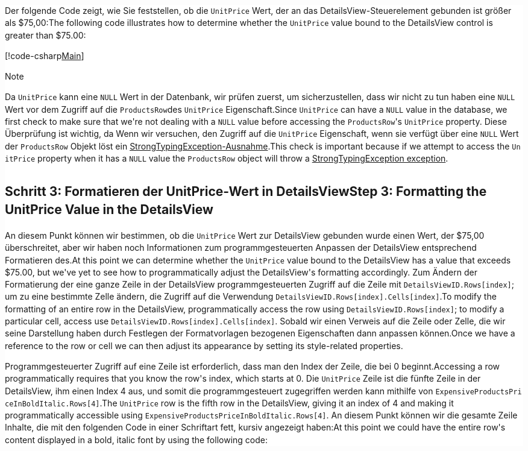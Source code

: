<span data-ttu-id="d6a70-159">Der folgende Code zeigt, wie Sie feststellen, ob die `UnitPrice` Wert, der an das DetailsView-Steuerelement gebunden ist größer als $75,00:</span><span class="sxs-lookup"><span data-stu-id="d6a70-159">The following code illustrates how to determine whether the `UnitPrice` value bound to the DetailsView control is greater than $75.00:</span></span>


[!code-csharp[Main](custom-formatting-based-upon-data-cs/samples/sample3.cs)]

> [!NOTE]
> <span data-ttu-id="d6a70-160">Da `UnitPrice` kann eine `NULL` Wert in der Datenbank, wir prüfen zuerst, um sicherzustellen, dass wir nicht zu tun haben eine `NULL` Wert vor dem Zugriff auf die `ProductsRow`des `UnitPrice` Eigenschaft.</span><span class="sxs-lookup"><span data-stu-id="d6a70-160">Since `UnitPrice` can have a `NULL` value in the database, we first check to make sure that we're not dealing with a `NULL` value before accessing the `ProductsRow`'s `UnitPrice` property.</span></span> <span data-ttu-id="d6a70-161">Diese Überprüfung ist wichtig, da Wenn wir versuchen, den Zugriff auf die `UnitPrice` Eigenschaft, wenn sie verfügt über eine `NULL` Wert der `ProductsRow` Objekt löst ein [StrongTypingException-Ausnahme](https://msdn.microsoft.com/library/system.data.strongtypingexception.aspx).</span><span class="sxs-lookup"><span data-stu-id="d6a70-161">This check is important because if we attempt to access the `UnitPrice` property when it has a `NULL` value the `ProductsRow` object will throw a [StrongTypingException exception](https://msdn.microsoft.com/library/system.data.strongtypingexception.aspx).</span></span>


## <a name="step-3-formatting-the-unitprice-value-in-the-detailsview"></a><span data-ttu-id="d6a70-162">Schritt 3: Formatieren der UnitPrice-Wert in DetailsView</span><span class="sxs-lookup"><span data-stu-id="d6a70-162">Step 3: Formatting the UnitPrice Value in the DetailsView</span></span>

<span data-ttu-id="d6a70-163">An diesem Punkt können wir bestimmen, ob die `UnitPrice` Wert zur DetailsView gebunden wurde einen Wert, der $75,00 überschreitet, aber wir haben noch Informationen zum programmgesteuerten Anpassen der DetailsView entsprechend Formatieren des.</span><span class="sxs-lookup"><span data-stu-id="d6a70-163">At this point we can determine whether the `UnitPrice` value bound to the DetailsView has a value that exceeds $75.00, but we've yet to see how to programmatically adjust the DetailsView's formatting accordingly.</span></span> <span data-ttu-id="d6a70-164">Zum Ändern der Formatierung der eine ganze Zeile in der DetailsView programmgesteuerten Zugriff auf die Zeile mit `DetailsViewID.Rows[index]`; um zu eine bestimmte Zelle ändern, die Zugriff auf die Verwendung `DetailsViewID.Rows[index].Cells[index]`.</span><span class="sxs-lookup"><span data-stu-id="d6a70-164">To modify the formatting of an entire row in the DetailsView, programmatically access the row using `DetailsViewID.Rows[index]`; to modify a particular cell, access use `DetailsViewID.Rows[index].Cells[index]`.</span></span> <span data-ttu-id="d6a70-165">Sobald wir einen Verweis auf die Zeile oder Zelle, die wir seine Darstellung haben durch Festlegen der Formatvorlagen bezogenen Eigenschaften dann anpassen können.</span><span class="sxs-lookup"><span data-stu-id="d6a70-165">Once we have a reference to the row or cell we can then adjust its appearance by setting its style-related properties.</span></span>

<span data-ttu-id="d6a70-166">Programmgesteuerter Zugriff auf eine Zeile ist erforderlich, dass man den Index der Zeile, die bei 0 beginnt.</span><span class="sxs-lookup"><span data-stu-id="d6a70-166">Accessing a row programmatically requires that you know the row's index, which starts at 0.</span></span> <span data-ttu-id="d6a70-167">Die `UnitPrice` Zeile ist die fünfte Zeile in der DetailsView, ihm einen Index 4 aus, und somit die programmgesteuert zugegriffen werden kann mithilfe von `ExpensiveProductsPriceInBoldItalic.Rows[4]`.</span><span class="sxs-lookup"><span data-stu-id="d6a70-167">The `UnitPrice` row is the fifth row in the DetailsView, giving it an index of 4 and making it programmatically accessible using `ExpensiveProductsPriceInBoldItalic.Rows[4]`.</span></span> <span data-ttu-id="d6a70-168">An diesem Punkt können wir die gesamte Zeile Inhalte, die mit den folgenden Code in einer Schriftart fett, kursiv angezeigt haben:</span><span class="sxs-lookup"><span data-stu-id="d6a70-168">At this point we could have the entire row's content displayed in a bold, italic font by using the following code:</span></span>
